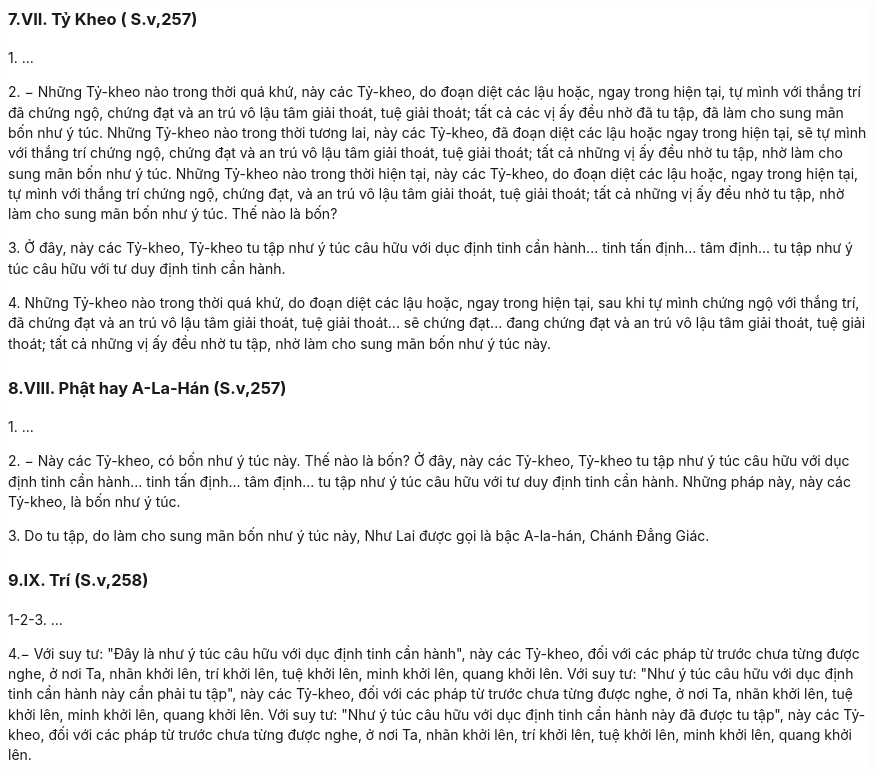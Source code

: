 
### 7.VII. Tỷ Kheo ( S.v,257)

1\. ...

2\. − Những Tỷ-kheo nào trong thời quá khứ, này các Tỷ-kheo, do đoạn diệt các lậu hoặc, ngay trong
hiện tại, tự mình với thắng trí đã chứng ngộ, chứng đạt và an trú vô lậu tâm giải thoát, tuệ giải thoát; tất
cả các vị ấy đều nhờ đã tu tập, đã làm cho sung mãn bốn như ý túc. Những Tỷ-kheo nào trong thời
tương lai, này các Tỷ-kheo, đã đoạn diệt các lậu hoặc ngay trong hiện tại, sẽ tự mình với thắng trí chứng
ngộ, chứng đạt và an trú vô lậu tâm giải thoát, tuệ giải thoát; tất cả những vị ấy đều nhờ tu tập, nhờ làm
cho sung mãn bốn như ý túc. Những Tỷ-kheo nào trong thời hiện tại, này các Tỷ-kheo, do đoạn diệt các
lậu hoặc, ngay trong hiện tại, tự mình với thắng trí chứng ngộ, chứng đạt, và an trú vô lậu tâm giải thoát,
tuệ giải thoát; tất cả những vị ấy đều nhờ tu tập, nhờ làm cho sung mãn bốn như ý túc. Thế nào là bốn?

3\. Ở đây, này các Tỷ-kheo, Tỷ-kheo tu tập như ý túc câu hữu với dục định tinh cần hành... tinh tấn
định... tâm định... tu tập như ý túc câu hữu với tư duy định tinh cần hành.

4\. Những Tỷ-kheo nào trong thời quá khứ, do đoạn diệt các lậu hoặc, ngay trong hiện tại, sau khi tự
mình chứng ngộ với thắng trí, đã chứng đạt và an trú vô lậu tâm giải thoát, tuệ giải thoát... sẽ chứng
đạt... đang chứng đạt và an trú vô lậu tâm giải thoát, tuệ giải thoát; tất cả những vị ấy đều nhờ tu tập,
nhờ làm cho sung mãn bốn như ý túc này.


### 8.VIII. Phật hay A-La-Hán (S.v,257)

1\. ...

2\. − Này các Tỷ-kheo, có bốn như ý túc này. Thế nào là bốn? Ở đây, này các Tỷ-kheo, Tỷ-kheo tu tập
như ý túc câu hữu với dục định tinh cần hành... tinh tấn định... tâm định... tu tập như ý túc câu hữu với
tư duy định tinh cần hành. Những pháp này, này các Tỷ-kheo, là bốn như ý túc.

3\. Do tu tập, do làm cho sung mãn bốn như ý túc này, Như Lai được gọi là bậc A-la-hán, Chánh Ðẳng
Giác.


### 9.IX. Trí (S.v,258)

1-2-3. ...

4\.− Với suy tư: "Ðây là như ý túc câu hữu với dục định tinh cần hành", này các Tỷ-kheo, đối với các
pháp từ trước chưa từng được nghe, ở nơi Ta, nhãn khởi lên, trí khởi lên, tuệ khởi lên, minh khởi lên,
quang khởi lên. Với suy tư: "Như ý túc câu hữu với dục định tinh cần hành này cần phải tu tập", này các
Tỷ-kheo, đối với các pháp từ trước chưa từng được nghe, ở nơi Ta, nhãn khởi lên, tuệ khởi lên, minh
khởi lên, quang khởi lên. Với suy tư: "Như ý túc câu hữu với dục định tinh cần hành này đã được tu
tập", này các Tỷ-kheo, đối với các pháp từ trước chưa từng được nghe, ở nơi Ta, nhãn khởi lên, trí khởi
lên, tuệ khởi lên, minh khởi lên, quang khởi lên.
